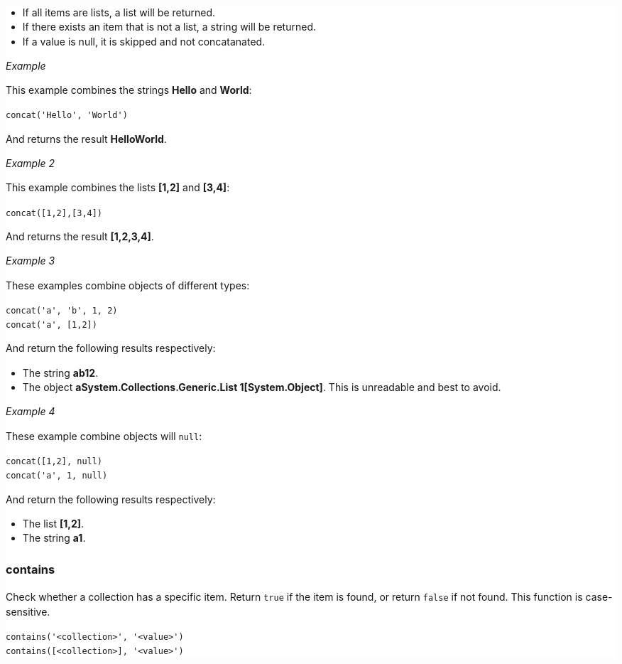 - If all items are lists, a list will be returned.
- If there exists an item that is not a list, a string will be returned.
- If a value is null, it is skipped and not concatanated.

*Example*

This example combines the strings **Hello** and **World**:

```
concat('Hello', 'World')
```

And returns the result **HelloWorld**.

*Example 2*

This example combines the lists **[1,2]** and **[3,4]**:

```
concat([1,2],[3,4])
```

And returns the result **[1,2,3,4]**.

*Example 3*

These examples combine objects of different types:

```
concat('a', 'b', 1, 2)
concat('a', [1,2])
```

And return the following results respectively:

- The string **ab12**.
- The object **aSystem.Collections.Generic.List 1[System.Object]**. This is unreadable and best to avoid.

*Example 4*

These example combine objects will `null`:

```
concat([1,2], null)
concat('a', 1, null)
```

And return the following results respectively:

- The list **[1,2]**.
- The string **a1**.

<a name="contains"></a>

### contains

Check whether a collection has a specific item. Return `true` if the item is found, or return `false` if not found. This function is case-sensitive.

```
contains('<collection>', '<value>')
contains([<collection>], '<value>')
```
